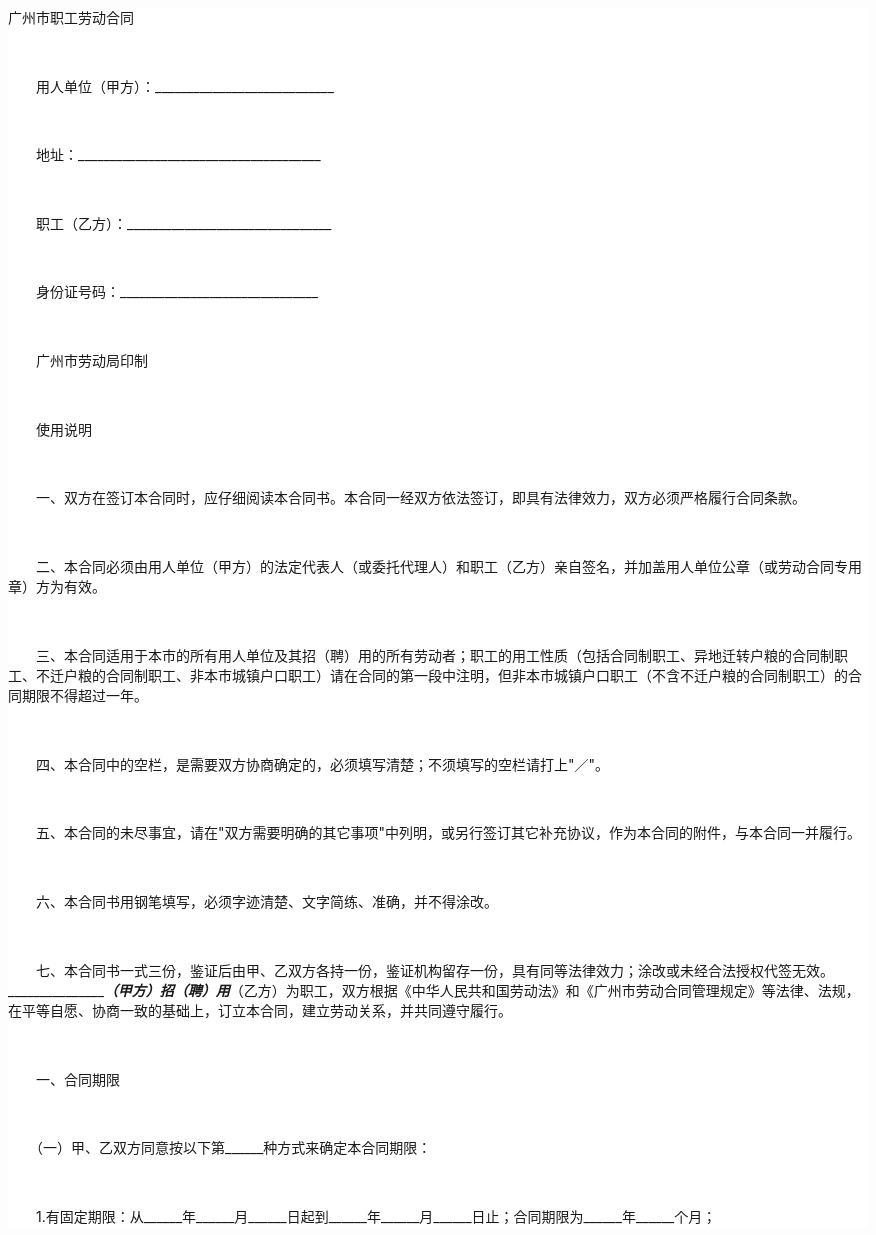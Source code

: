 



广州市职工劳动合同



 

　　

　　用人单位（甲方）：____________________________

　　

　　地址：______________________________________

　　

　　职工（乙方）：________________________________

　　

　　身份证号码：_______________________________　　

　　

　　广州市劳动局印制　　

　　

　　使用说明

　　

　　一、双方在签订本合同时，应仔细阅读本合同书。本合同一经双方依法签订，即具有法律效力，双方必须严格履行合同条款。

　　

　　二、本合同必须由用人单位（甲方）的法定代表人（或委托代理人）和职工（乙方）亲自签名，并加盖用人单位公章（或劳动合同专用章）方为有效。

　　

　　三、本合同适用于本市的所有用人单位及其招（聘）用的所有劳动者；职工的用工性质（包括合同制职工、异地迁转户粮的合同制职工、不迁户粮的合同制职工、非本市城镇户口职工）请在合同的第一段中注明，但非本市城镇户口职工（不含不迁户粮的合同制职工）的合同期限不得超过一年。

　　

　　四、本合同中的空栏，是需要双方协商确定的，必须填写清楚；不须填写的空栏请打上"／"。

　　

　　五、本合同的未尽事宜，请在"双方需要明确的其它事项"中列明，或另行签订其它补充协议，作为本合同的附件，与本合同一并履行。

　　

　　六、本合同书用钢笔填写，必须字迹清楚、文字简练、准确，并不得涂改。

　　

　　七、本合同书一式三份，鉴证后由甲、乙双方各持一份，鉴证机构留存一份，具有同等法律效力；涂改或未经合法授权代签无效。__________________________________（甲方）招（聘）用___________________（乙方）为职工，双方根据《中华人民共和国劳动法》和《广州市劳动合同管理规定》等法律、法规，在平等自愿、协商一致的基础上，订立本合同，建立劳动关系，并共同遵守履行。

　　

　　一、合同期限

　　

　　（一）甲、乙双方同意按以下第______种方式来确定本合同期限：

　　

　　1.有固定期限：从______年______月______日起到______年______月______日止；合同期限为______年______个月；
